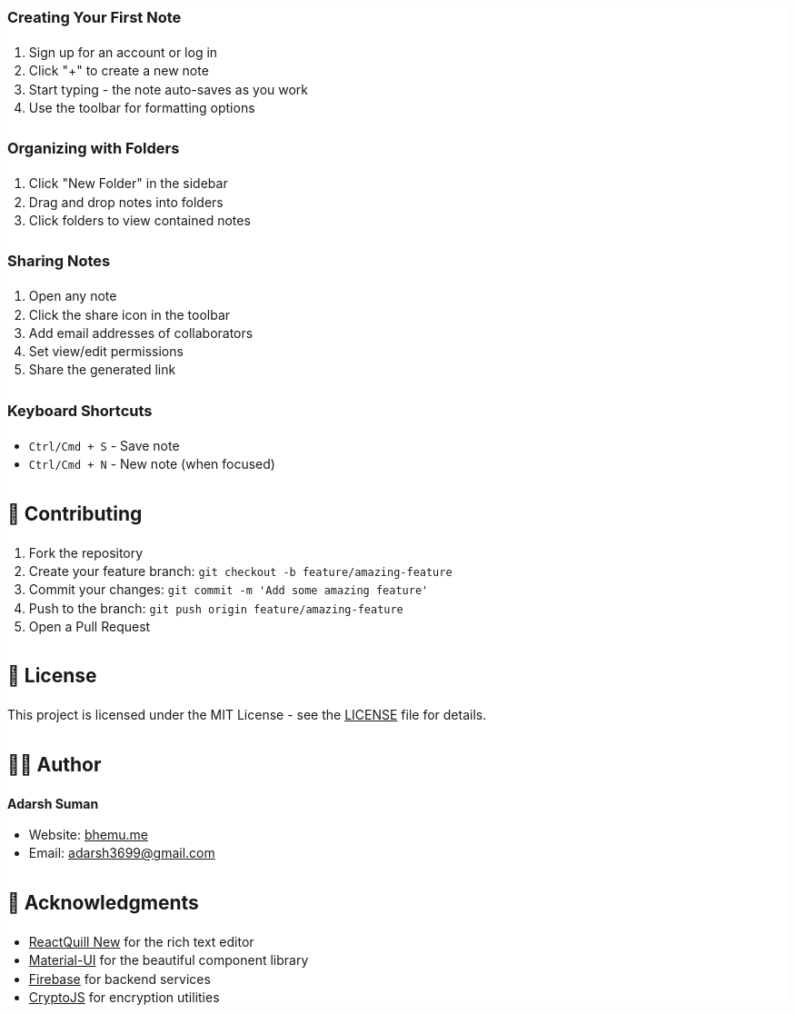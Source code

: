 ### Creating Your First Note

1. Sign up for an account or log in
2. Click "+" to create a new note
3. Start typing - the note auto-saves as you work
4. Use the toolbar for formatting options

### Organizing with Folders

1. Click "New Folder" in the sidebar
2. Drag and drop notes into folders
3. Click folders to view contained notes

### Sharing Notes

1. Open any note
2. Click the share icon in the toolbar
3. Add email addresses of collaborators
4. Set view/edit permissions
5. Share the generated link

### Keyboard Shortcuts

-   `Ctrl/Cmd + S` - Save note
-   `Ctrl/Cmd + N` - New note (when focused)

## 🤝 Contributing

1. Fork the repository
2. Create your feature branch: `git checkout -b feature/amazing-feature`
3. Commit your changes: `git commit -m 'Add some amazing feature'`
4. Push to the branch: `git push origin feature/amazing-feature`
5. Open a Pull Request

## 📄 License

This project is licensed under the MIT License - see the [LICENSE](LICENSE) file for details.

## 👨‍💻 Author

**Adarsh Suman**

-   Website: [bhemu.me](https://bhemu.me)
-   Email: adarsh3699@gmail.com

## 🙏 Acknowledgments

-   [ReactQuill New](https://github.com/zenoamaro/react-quill-new) for the rich text editor
-   [Material-UI](https://mui.com/) for the beautiful component library
-   [Firebase](https://firebase.google.com/) for backend services
-   [CryptoJS](https://github.com/brix/crypto-js) for encryption utilities
